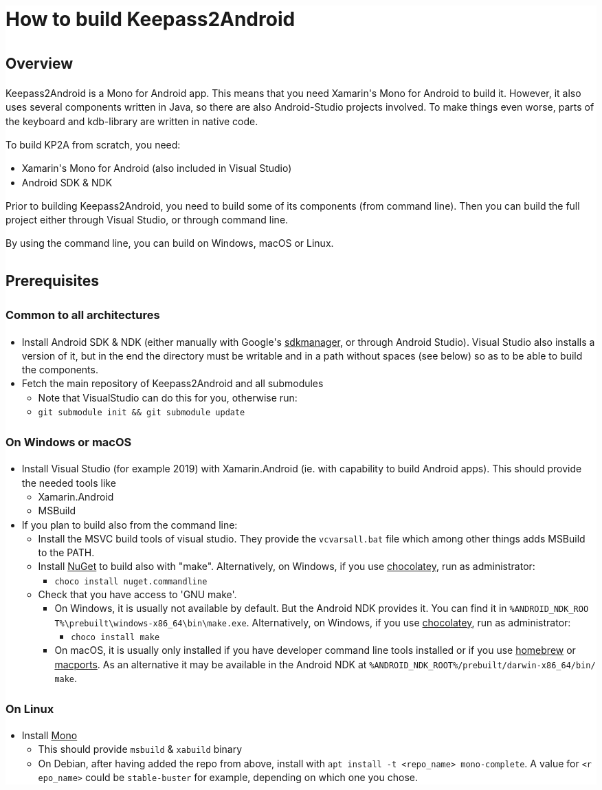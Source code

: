 # How to build Keepass2Android

## Overview

Keepass2Android is a Mono for Android app. This means that you need Xamarin's Mono for Android to build it. However, it also uses several components written in Java, so there are also Android-Studio projects involved. To make things even worse, parts of the keyboard and kdb-library are written in native code.

To build KP2A from scratch, you need:
- Xamarin's Mono for Android (also included in Visual Studio)
- Android SDK & NDK

Prior to building Keepass2Android, you need to build some of its components (from command line). Then you can build the full project either through Visual Studio, or through command line.

By using the command line, you can build on Windows, macOS or Linux.

## Prerequisites

### Common to all architectures
- Install Android SDK & NDK (either manually with Google's [sdkmanager](https://developer.android.com/studio/command-line/sdkmanager), or through Android Studio). Visual Studio also installs a version of it, but in the end the directory must be writable and in a path without spaces (see below) so as to be able to build the components.
- Fetch the main repository of Keepass2Android and all submodules
    - Note that VisualStudio can do this for you, otherwise run:
    - `git submodule init && git submodule update`

### On Windows or macOS
- Install Visual Studio (for example 2019) with Xamarin.Android (ie. with capability to build Android apps). This should provide the needed tools like
    - Xamarin.Android
    - MSBuild
- If you plan to build also from the command line:
    - Install the MSVC build tools of visual studio. They provide the `vcvarsall.bat` file which among other things adds MSBuild to the PATH.
    - Install [NuGet](https://www.nuget.org/downloads) to build also with "make". Alternatively, on Windows, if you use [chocolatey](https://chocolatey.org), run as administrator:
      - `choco install nuget.commandline`
    - Check that you have access to 'GNU make'.
      - On Windows, it is usually not available by default. But the Android NDK provides it. You can find it in `%ANDROID_NDK_ROOT%\prebuilt\windows-x86_64\bin\make.exe`.  Alternatively, on Windows, if you use [chocolatey](https://chocolatey.org), run as administrator:
        - `choco install make`
      - On macOS, it is usually only installed if you have developer command line tools installed or if you use [homebrew](https://brew.sh) or [macports](https://www.macports.org/). As an alternative it may be available in the Android NDK at `%ANDROID_NDK_ROOT%/prebuilt/darwin-x86_64/bin/make`.

### On Linux
- Install [Mono](https://www.mono-project.com/)
    - This should provide `msbuild` & `xabuild` binary
    - On Debian, after having added the repo from above, install with `apt install -t <repo_name> mono-complete`. A value for `<repo_name>` could be `stable-buster` for example, depending on which one you chose.
